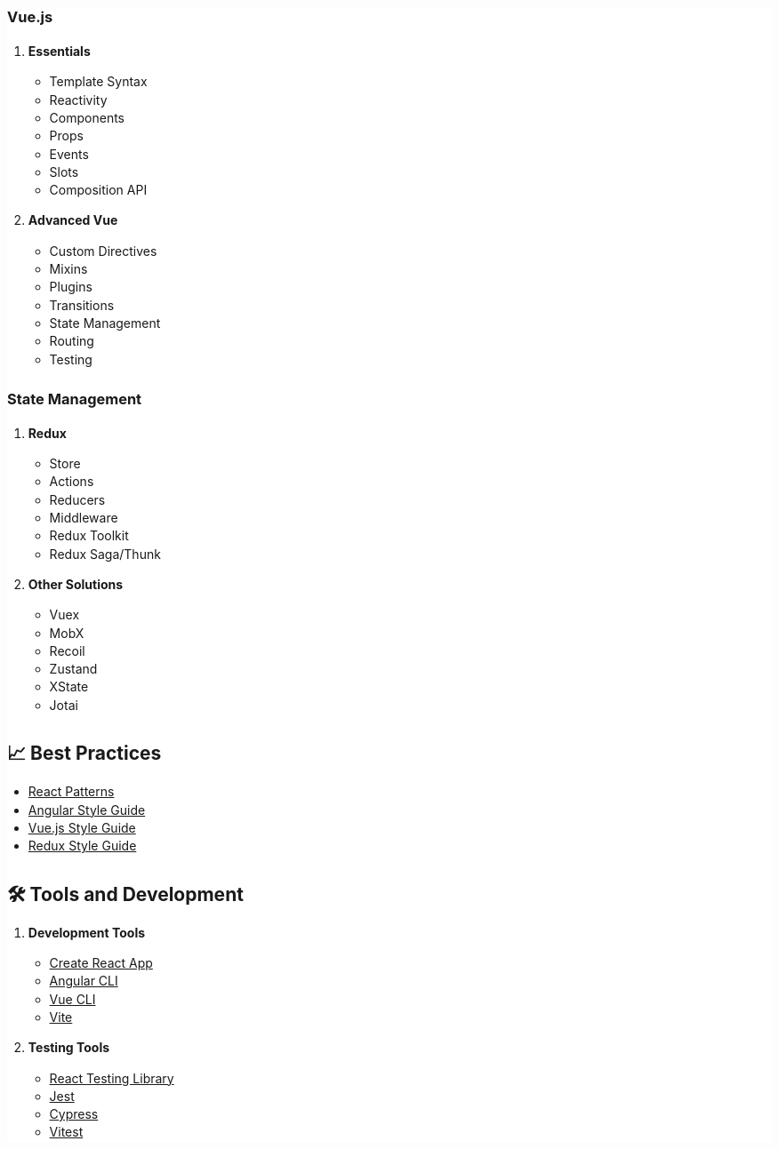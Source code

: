 ### Vue.js
1. **Essentials**
   - Template Syntax
   - Reactivity
   - Components
   - Props
   - Events
   - Slots
   - Composition API

2. **Advanced Vue**
   - Custom Directives
   - Mixins
   - Plugins
   - Transitions
   - State Management
   - Routing
   - Testing

### State Management
1. **Redux**
   - Store
   - Actions
   - Reducers
   - Middleware
   - Redux Toolkit
   - Redux Saga/Thunk

2. **Other Solutions**
   - Vuex
   - MobX
   - Recoil
   - Zustand
   - XState
   - Jotai

## 📈 Best Practices
- [React Patterns](https://reactpatterns.com/)
- [Angular Style Guide](https://angular.io/guide/styleguide)
- [Vue.js Style Guide](https://vuejs.org/style-guide/)
- [Redux Style Guide](https://redux.js.org/style-guide/style-guide)

## 🛠 Tools and Development
1. **Development Tools**
   - [Create React App](https://create-react-app.dev/)
   - [Angular CLI](https://cli.angular.io/)
   - [Vue CLI](https://cli.vuejs.org/)
   - [Vite](https://vitejs.dev/)

2. **Testing Tools**
   - [React Testing Library](https://testing-library.com/docs/react-testing-library/intro/)
   - [Jest](https://jestjs.io/)
   - [Cypress](https://www.cypress.io/)
   - [Vitest](https://vitest.dev/)
